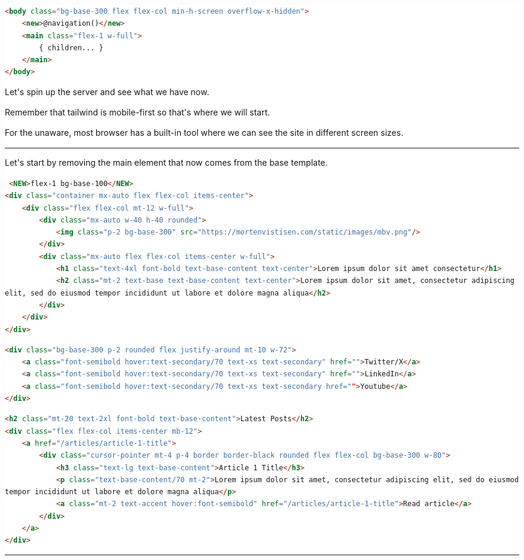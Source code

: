 ```html
<body class="bg-base-300 flex flex-col min-h-screen overflow-x-hidden">
	<new>@navigation()</new>
	<main class="flex-1 w-full">
		{ children... }
	</main>
</body>
```

Let's spin up the server and see what we have now. 

Remember that tailwind is mobile-first so that's where we will start.

For the unaware, most browser has a built-in tool where we can see the site in different screen sizes.

---

Let's start by removing the main element that now comes from the base template.

```html
 <NEW>flex-1 bg-base-100</NEW>
<div class="container mx-auto flex flex-col items-center">
	<div class="flex flex-col mt-12 w-full">
		<div class="mx-auto w-40 h-40 rounded">
			<img class="p-2 bg-base-300" src="https://mortenvistisen.com/static/images/mbv.png"/>
		</div>
		<div class="mx-auto flex flex-col items-center w-full">
			<h1 class="text-4xl font-bold text-base-content text-center">Lorem ipsum dolor sit amet consectetur</h1>
			<h2 class="mt-2 text-base text-base-content text-center">Lorem ipsum dolor sit amet, consectetur adipiscing elit, sed do eiusmod tempor incididunt ut labore et dolore magna aliqua</h2>
		</div>
	</div>
</div>
```

```html
<div class="bg-base-300 p-2 rounded flex justify-around mt-10 w-72">
	<a class="font-semibold hover:text-secondary/70 text-xs text-secondary" href="">Twitter/X</a>
	<a class="font-semibold hover:text-secondary/70 text-xs text-secondary" href="">LinkedIn</a>
	<a class="font-semibold hover:text-secondary/70 text-xs text-secondary href="">Youtube</a>
</div>
```

```html
<h2 class="mt-20 text-2xl font-bold text-base-content">Latest Posts</h2>
<div class="flex flex-col items-center mb-12">
	<a href="/articles/article-1-title">
		<div class="cursor-pointer mt-4 p-4 border border-black rounded flex flex-col bg-base-300 w-80">
			<h3 class="text-lg text-base-content">Article 1 Title</h3>
			<p class="text-base-content/70 mt-2">Lorem ipsum dolor sit amet, consectetur adipiscing elit, sed do eiusmod tempor incididunt ut labore et dolore magna aliqua</p>
			<a class="mt-2 text-accent hover:font-semibold" href="/articles/article-1-title">Read article</a>
		</div>
	</a>
</div>
```

---